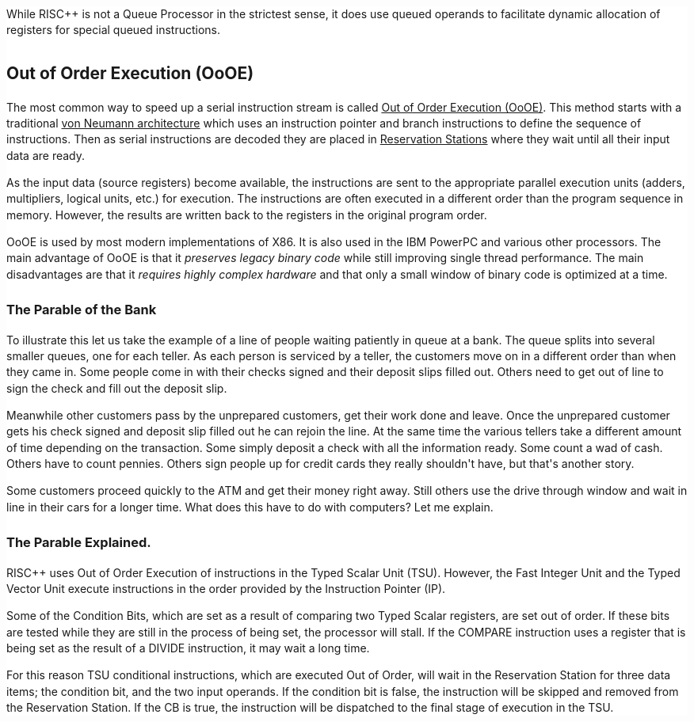 While RISC++ is not a Queue Processor in the strictest sense, it does use queued operands to facilitate dynamic allocation of registers for special queued instructions.

## Out of Order Execution (OoOE)

The most common way to speed up a serial instruction stream is called [Out of Order Execution (OoOE)](https://en.wikipedia.org/wiki/Out-of-order_execution). This method starts with a traditional [von Neumann architecture](https://en.wikipedia.org/wiki/Von_Neumann_architecture) which uses an instruction pointer and branch instructions to define the sequence of instructions. Then as serial instructions are decoded they are placed in [Reservation Stations](https://en.wikipedia.org/wiki/Reservation_station) where they wait until all their input data are ready. 

As the input data (source registers) become available, the instructions are sent to the appropriate parallel execution units (adders, multipliers, logical units, etc.) for execution. The instructions are often executed in a different order than the program sequence in memory. However, the results are written back to the registers in the original program order. 

OoOE is used by most modern implementations of X86. It is also used in the IBM PowerPC and various other processors. The main advantage of OoOE is that it *preserves legacy binary code* while still improving single thread performance. The main disadvantages are that it *requires highly complex hardware* and that only a small window of binary code is optimized at a time.

### The Parable of the Bank

To illustrate this let us take the example of a line of people waiting patiently in queue at a bank. The queue splits into several smaller queues, one for each teller. As each person is serviced by a teller, the customers move on in a different order than when they came in. Some people come in with their checks signed and their deposit slips filled out. Others need to get out of line to sign the check and fill out the deposit slip.

Meanwhile other customers pass by the unprepared customers, get their work done and leave. Once the unprepared customer gets his check signed and deposit slip filled out he can rejoin the line. At the same time the various tellers take a different amount of time depending on the transaction. Some simply deposit a check with all the information ready. Some count a wad of cash. Others have to count pennies. Others sign people up for credit cards they really shouldn't have, but that's another story. 

Some customers proceed quickly to the ATM and get their money right away. Still others use the drive through window and wait in line in their cars for a longer time. What does this have to do with computers? Let me explain.

### The Parable Explained.

RISC++ uses Out of Order Execution of instructions in the Typed Scalar Unit (TSU). However, the Fast Integer Unit and the Typed Vector Unit execute instructions in the order provided by the Instruction Pointer (IP). 

Some of the Condition Bits, which are set as a result of comparing two Typed Scalar registers, are set out of order. If these bits are tested while they are still in the process of being set, the processor will stall. If the COMPARE instruction uses a register that is being set as the result of a DIVIDE instruction, it may wait a long time. 

For this reason TSU conditional instructions, which are executed Out of Order, will wait in the Reservation Station for three data items; the condition bit, and the two input operands. If the condition bit is false, the instruction will be skipped and removed from the Reservation Station. If the CB is true, the instruction will be dispatched to the final stage of execution in the TSU.
